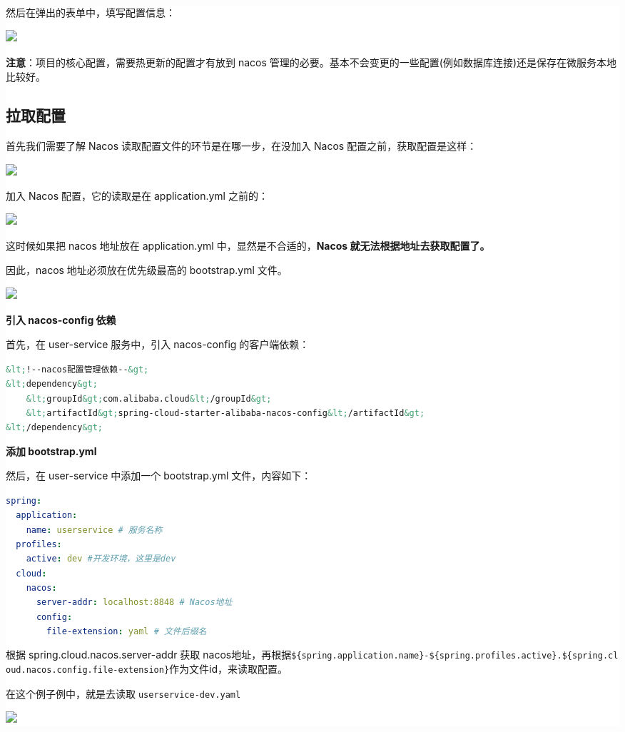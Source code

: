 然后在弹出的表单中，填写配置信息：

![](https://cdn.xn2001.com/img/2021/20210901092206.png)

**注意**：项目的核心配置，需要热更新的配置才有放到 nacos 管理的必要。基本不会变更的一些配置(例如数据库连接)还是保存在微服务本地比较好。

## 拉取配置

首先我们需要了解 Nacos 读取配置文件的环节是在哪一步，在没加入 Nacos 配置之前，获取配置是这样：

![](https://cdn.xn2001.com/img/2021/20210901092215.png)

加入 Nacos 配置，它的读取是在 application.yml 之前的：

![](https://cdn.xn2001.com/img/2021/20210901092223.png)

这时候如果把 nacos 地址放在 application.yml 中，显然是不合适的，**Nacos 就无法根据地址去获取配置了。**

因此，nacos 地址必须放在优先级最高的 bootstrap.yml 文件。

![](https://cdn.xn2001.com/img/2021/20210901092228.png)

**引入 nacos-config 依赖**

首先，在 user-service 服务中，引入 nacos-config 的客户端依赖：

```xml
&lt;!--nacos配置管理依赖--&gt;
&lt;dependency&gt;
    &lt;groupId&gt;com.alibaba.cloud&lt;/groupId&gt;
    &lt;artifactId&gt;spring-cloud-starter-alibaba-nacos-config&lt;/artifactId&gt;
&lt;/dependency&gt;
```

**添加 bootstrap.yml**

然后，在 user-service 中添加一个 bootstrap.yml 文件，内容如下：

```yaml
spring:
  application:
    name: userservice # 服务名称
  profiles:
    active: dev #开发环境，这里是dev 
  cloud:
    nacos:
      server-addr: localhost:8848 # Nacos地址
      config:
        file-extension: yaml # 文件后缀名
```

根据 spring.cloud.nacos.server-addr 获取 nacos地址，再根据`${spring.application.name}-${spring.profiles.active}.${spring.cloud.nacos.config.file-extension}`作为文件id，来读取配置。

在这个例子例中，就是去读取 `userservice-dev.yaml`

![](https://cdn.xn2001.com/img/2021/20210901092237.png)
